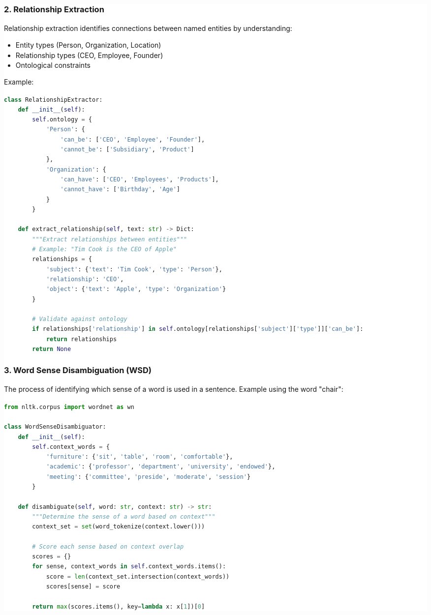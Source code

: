 ### 2. Relationship Extraction

Relationship extraction identifies connections between named entities by understanding:
- Entity types (Person, Organization, Location)
- Relationship types (CEO, Employee, Founder)
- Ontological constraints

Example:
```python
class RelationshipExtractor:
    def __init__(self):
        self.ontology = {
            'Person': {
                'can_be': ['CEO', 'Employee', 'Founder'],
                'cannot_be': ['Subsidiary', 'Product']
            },
            'Organization': {
                'can_have': ['CEO', 'Employees', 'Products'],
                'cannot_have': ['Birthday', 'Age']
            }
        }
    
    def extract_relationship(self, text: str) -> Dict:
        """Extract relationships between entities"""
        # Example: "Tim Cook is the CEO of Apple"
        relationships = {
            'subject': {'text': 'Tim Cook', 'type': 'Person'},
            'relationship': 'CEO',
            'object': {'text': 'Apple', 'type': 'Organization'}
        }
        
        # Validate against ontology
        if relationships['relationship'] in self.ontology[relationships['subject']['type']]['can_be']:
            return relationships
        return None
```

### 3. Word Sense Disambiguation (WSD)

The process of identifying which sense of a word is used in a sentence. Example using the word "chair":

```python
from nltk.corpus import wordnet as wn

class WordSenseDisambiguator:
    def __init__(self):
        self.context_words = {
            'furniture': {'sit', 'table', 'room', 'comfortable'},
            'academic': {'professor', 'department', 'university', 'endowed'},
            'meeting': {'committee', 'preside', 'moderate', 'session'}
        }
    
    def disambiguate(self, word: str, context: str) -> str:
        """Determine the sense of a word based on context"""
        context_set = set(word_tokenize(context.lower()))
        
        # Score each sense based on context overlap
        scores = {}
        for sense, context_words in self.context_words.items():
            score = len(context_set.intersection(context_words))
            scores[sense] = score
        
        return max(scores.items(), key=lambda x: x[1])[0]
```